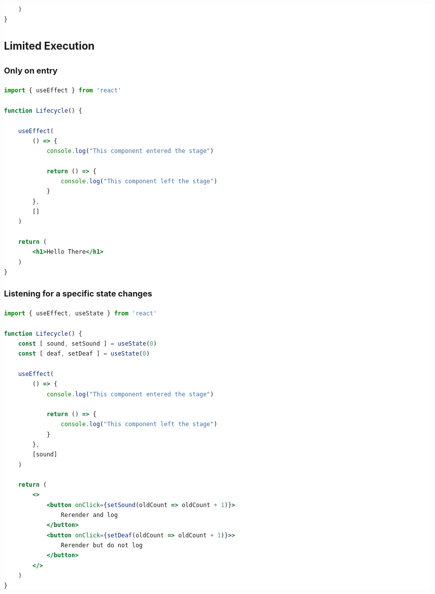 ```jsx
	)
}
```


## Limited Execution

### Only on entry
```jsx
import { useEffect } from 'react'

function Lifecycle() {

	useEffect(
		() => {
			console.log("This component entered the stage")

			return () => {
				console.log("This component left the stage")
			}
		},
		[]
	)

	return (
		<h1>Hello There</h1>
	)
}
```

### Listening for a specific state changes
```jsx
import { useEffect, useState } from 'react'

function Lifecycle() {
	const [ sound, setSound ] = useState(0)
	const [ deaf, setDeaf ] = useState(0)

	useEffect(
		() => {
			console.log("This component entered the stage")

			return () => {
				console.log("This component left the stage")
			}
		},
		[sound]
	)

	return (
		<>
			<button onClick={setSound(oldCount => oldCount + 1)}>
				Rerender and log
			</button>
			<button onClick={setDeaf(oldCount => oldCount + 1)}>>
				Rerender but do not log
			</button>
		</>
	)
}
```
